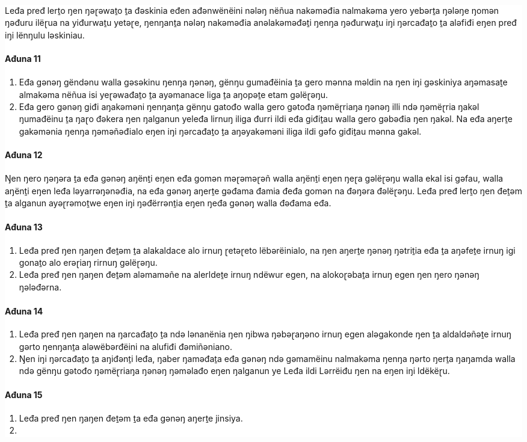   Leđa pređ lerṯo ŋen ŋǝɽǝwaṯo ṯa đǝskinia eđen ađǝnwënëini nǝlǝŋ nëñua nakǝmǝđia nalmakǝma yero yebǝrṯa ŋǝlǝŋe ŋomǝn ŋǝđuru ilëɽua na yiđurwaṯu yetǝɽe, ŋenŋanṯa nǝlǝŋ nakǝmǝđia anǝlakǝmǝđǝṯi ŋenŋa ŋǝđurwaṯu iŋi ŋǝrcađaṯo ṯa alǝfiđi eŋen pređ iŋi lënŋulu lǝskiniau.
 </p>
 <h4>
  Ađuna 11
 </h4>
 <ol>
  <li>
   Eđa gǝnǝŋ gëndǝnu walla gǝsǝkinu ŋenŋa ŋǝnǝŋ, gënŋu gumađëinia ṯa gero mǝnna mǝldin na ŋen iŋi gǝskiniya aŋǝmasaṯe almakǝma nëñua isi yeɽǝwađaṯo ṯa ayǝmanace liga ṯa aŋopǝṯe etam gǝlëɽǝŋu.
  </li>
  <li>
   Eđa gero gǝnǝŋ giđi aŋakǝmǝni ŋenŋanṯa gënŋu gatođo walla gero gǝtođa ŋǝmëɽriaŋa ŋǝnǝŋ illi ndǝ ŋǝmëɽria ŋakǝl ŋumađëinu ṯa ŋaɽo đǝkera ŋen ŋalganun yeleđa lirnuŋ iliga đurri ildi eđa giđiṯau walla gero gǝbǝđia ŋen ŋakǝl. Na eđa aŋerṯe gakǝmǝnia ŋenŋa ŋǝmǝñǝđialo eŋen iŋi ŋǝrcađaṯo ṯa aŋǝyakǝmǝni iliga ildi gǝfo giđiṯau mǝnna gakǝl.
  </li>
 </ol>
 <h4>
  Ađuna 12
 </h4>
 <p>
  Ŋen ŋero ŋǝŋǝra ṯa eđa gǝnǝŋ aŋënṯi eŋen eđa gomǝn mǝɽǝmǝɽǝñ walla aŋënṯi eŋen ŋeɽa gǝlëɽǝŋu walla ekal isi gǝfau, walla aŋënṯi eŋen leđa lǝyarrǝŋǝnǝđia, na eđa gǝnǝŋ aŋerṯe gǝđama đamia đeđa gomǝn na đǝŋǝra đǝlëɽǝŋu. Leđa pređ lerṯo ŋen đeṯǝm ṯa alganun ayǝɽrǝmoṯwe eŋen iŋi ŋǝđërrǝnṯia eŋen ŋeđa gǝnǝŋ walla đǝđama eđa.
 </p>
 <h4>
  Ađuna 13
 </h4>
 <ol>
  <li>
   Leđa pređ ŋen ŋaŋen đeṯǝm ṯa alakaldace alo irnuŋ ɽetǝɽeto lëbǝrëinialo, na ŋen aŋerṯe ŋǝnǝŋ ŋǝtriṯia eđa ṯa aŋǝfeṯe irnuŋ igi gonaṯo alo erǝɽiaŋ rirnuŋ gǝlëɽǝŋu.
  </li>
  <li>
   Leđa pređ ŋen ŋaŋen đeṯǝm alǝmamǝñe na alerldeṯe irnuŋ ndëwur egen, na alokoɽǝbaṯa irnuŋ egen ŋen ŋero ŋǝnǝŋ ŋǝlǝđǝrna.
  </li>
 </ol>
 <h4>
  Ađuna 14
 </h4>
 <ol>
  <li>
   Leđa pređ ŋen ŋaŋen na ŋarcađaṯo ṯa ndǝ lǝnanënia ŋen ŋibwa ŋǝbǝɽaŋǝno irnuŋ egen alǝgakonde ŋen ṯa aldaldǝñǝṯe irnuŋ gǝrto ŋenŋanṯa alǝwëbǝrđëini na alufiđi đǝmiñǝniano.
  </li>
  <li>
   Ŋen iŋi ŋǝrcađaṯo ṯa aŋiđǝnṯi leđa, ŋaber ŋamǝđaṯa eđa gǝnǝŋ ndǝ gǝmamëinu nalmakǝma ŋenŋa ŋǝrto ŋerṯa ŋaŋamda walla ndǝ gënŋu gǝtođo ŋǝmëɽriaŋa ŋǝnǝŋ ŋǝmǝlađo eŋen ŋalganun ye Leđa ildi Lǝrrëiđu ŋen na eŋen iŋi ldëkëɽu.
  </li>
 </ol>
 <h4>
  Ađuna 15
 </h4>
 <ol>
  <li>
   Leđa pređ ŋen ŋaŋen đeṯǝm ṯa eđa gǝnǝŋ aŋerṯe jinsiya.
  </li>
  <li>